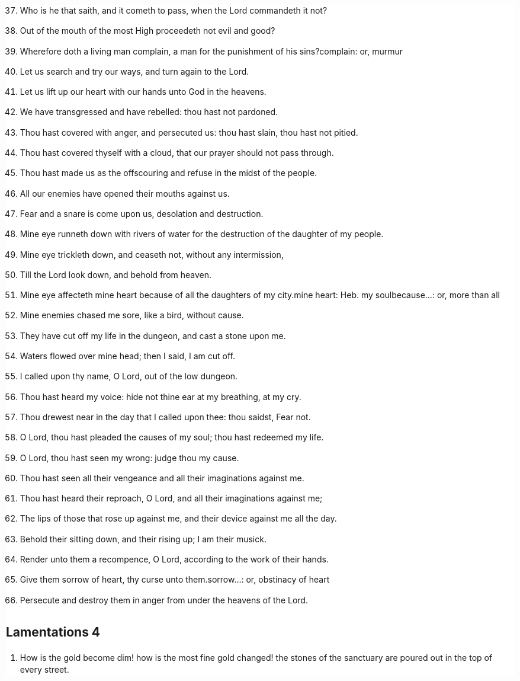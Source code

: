 37. Who is he that saith, and it cometh to pass, when the Lord commandeth it not?

38. Out of the mouth of the most High proceedeth not evil and good?

39. Wherefore doth a living man complain, a man for the punishment of his sins?complain: or, murmur

40. Let us search and try our ways, and turn again to the Lord.

41. Let us lift up our heart with our hands unto God in the heavens.

42. We have transgressed and have rebelled: thou hast not pardoned.

43. Thou hast covered with anger, and persecuted us: thou hast slain, thou hast not pitied.

44. Thou hast covered thyself with a cloud, that our prayer should not pass through.

45. Thou hast made us as the offscouring and refuse in the midst of the people.

46. All our enemies have opened their mouths against us.

47. Fear and a snare is come upon us, desolation and destruction.

48. Mine eye runneth down with rivers of water for the destruction of the daughter of my people.

49. Mine eye trickleth down, and ceaseth not, without any intermission,

50. Till the Lord look down, and behold from heaven.

51. Mine eye affecteth mine heart because of all the daughters of my city.mine heart: Heb. my soulbecause…: or, more than all

52. Mine enemies chased me sore, like a bird, without cause.

53. They have cut off my life in the dungeon, and cast a stone upon me.

54. Waters flowed over mine head; then I said, I am cut off.

55. I called upon thy name, O Lord, out of the low dungeon.

56. Thou hast heard my voice: hide not thine ear at my breathing, at my cry.

57. Thou drewest near in the day that I called upon thee: thou saidst, Fear not.

58. O Lord, thou hast pleaded the causes of my soul; thou hast redeemed my life.

59. O Lord, thou hast seen my wrong: judge thou my cause.

60. Thou hast seen all their vengeance and all their imaginations against me.

61. Thou hast heard their reproach, O Lord, and all their imaginations against me;

62. The lips of those that rose up against me, and their device against me all the day.

63. Behold their sitting down, and their rising up; I am their musick.

64. Render unto them a recompence, O Lord, according to the work of their hands.

65. Give them sorrow of heart, thy curse unto them.sorrow…: or, obstinacy of heart

66. Persecute and destroy them in anger from under the heavens of the Lord. 

## Lamentations 4

1. How is the gold become dim! how is the most fine gold changed! the stones of the sanctuary are poured out in the top of every street.
